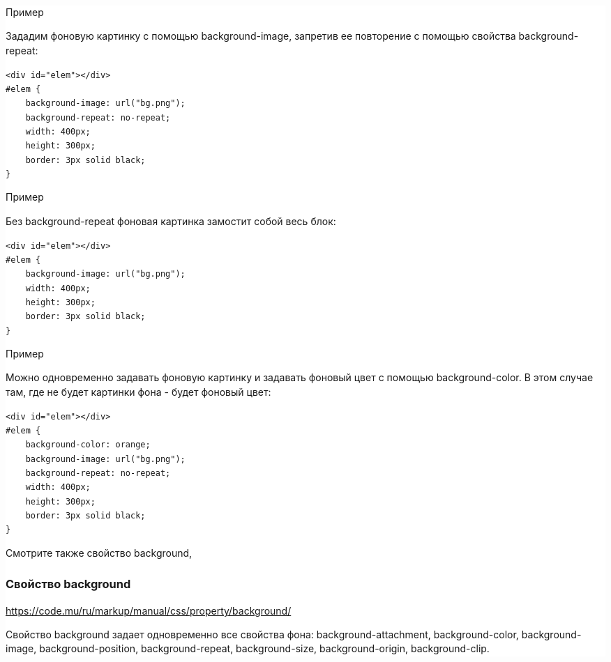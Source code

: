 Пример 


Зададим фоновую картинку с помощью background-image, запретив ее повторение с помощью свойства background-repeat:

```
<div id="elem"></div>
#elem {
	background-image: url("bg.png");
	background-repeat: no-repeat;
	width: 400px;
	height: 300px;
	border: 3px solid black;
}
```

Пример
 
Без background-repeat фоновая картинка замостит собой весь блок:

```
<div id="elem"></div>
#elem {
	background-image: url("bg.png");
	width: 400px;
	height: 300px;
	border: 3px solid black;
}
```


Пример 

Можно одновременно задавать фоновую картинку и задавать фоновый цвет с помощью background-color. В этом случае там, где не будет картинки фона - будет фоновый цвет:

```
<div id="elem"></div>
#elem {
	background-color: orange;
	background-image: url("bg.png");
	background-repeat: no-repeat;
	width: 400px;
	height: 300px;
	border: 3px solid black;
}
```

Смотрите также
свойство background,

### Свойство background

https://code.mu/ru/markup/manual/css/property/background/

Свойство background задает одновременно все свойства фона: background-attachment, background-color, background-image, background-position, background-repeat, background-size, background-origin, background-clip.
